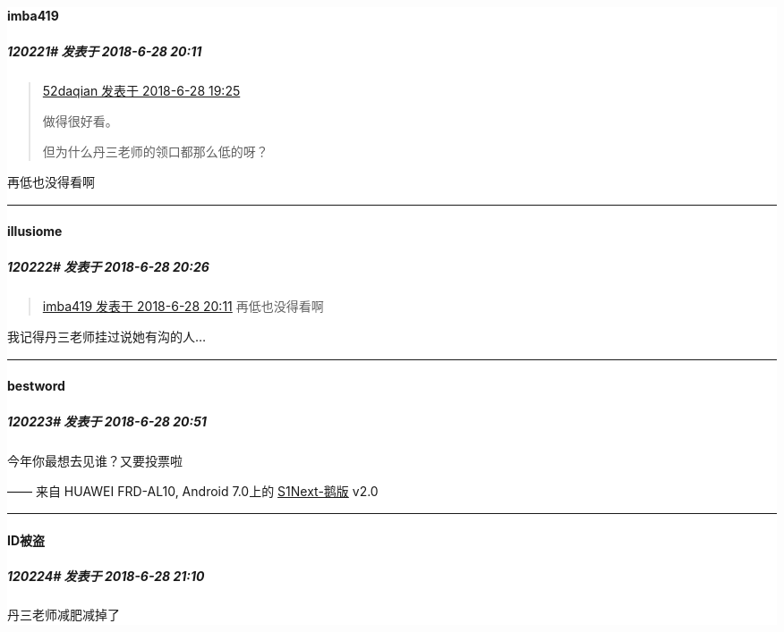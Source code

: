 ####  imba419  
##### 120221#       发表于 2018-6-28 20:11



<blockquote><a href="httphttps://bbs.saraba1st.com/2b/forum.php?mod=redirect&amp;goto=findpost&amp;pid=40147928&amp;ptid=1105387" target="_blank">52daqian 发表于 2018-6-28 19:25</a>

做得很好看。

但为什么丹三老师的领口都那么低的呀？</blockquote>
再低也没得看啊







*****

####  illusiome  
##### 120222#       发表于 2018-6-28 20:26



<blockquote><a href="httphttps://bbs.saraba1st.com/2b/forum.php?mod=redirect&amp;goto=findpost&amp;pid=40148479&amp;ptid=1105387" target="_blank">imba419 发表于 2018-6-28 20:11</a>
再低也没得看啊</blockquote>
我记得丹三老师挂过说她有沟的人…







*****

####  bestword  
##### 120223#       发表于 2018-6-28 20:51




今年你最想去见谁？又要投票啦

—— 来自 HUAWEI FRD-AL10, Android 7.0上的 [S1Next-鹅版](https://github.com/ykrank/S1-Next/releases) v2.0







*****

####  ID被盗  
##### 120224#       发表于 2018-6-28 21:10




丹三老师减肥减掉了


